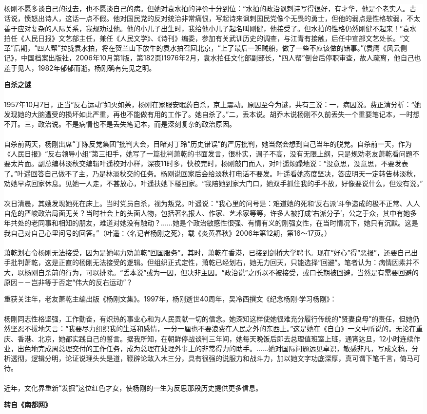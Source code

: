   杨刚不愿多谈自己的过去，也不愿谈自己的病。但她对袁水拍的评价十分到位：“水拍的政治讽刺诗写得很好，有才华，他是个老实人。古话说，愤怒出诗人，这话一点不假。他对国民党的反对统治非常痛恨，写起诗来讽刺国民党像个无畏的勇士，但他的弱点是性格软弱，不太善于应对复杂的人际关系，我规劝过他。他的小儿子出生时，我给他小儿子起名叫刚健，他接受了。但水拍的性格仍然刚健不起来！”袁水拍任《人民日报》文艺部主任，兼任《人民文学》、《诗刊》编委，参加有关武训历史的调查，与江青有接触，后任中宣部文艺处长。“文革”后期，“四人帮”拉拢袁水拍，将在贺兰山下放牛的袁水拍召回北京，“上了最后一班贼船，做了一些不应该做的错事。”(袁鹰《风云侧记》，中国档案出版社，2006年10月第1版，第182页)1976年2月，袁水拍任文化部副部长，“四人帮”倒台后停职审查，故人疏离，他自己也羞于见人，1982年郁郁而逝。杨刚确有先见之明。
 </p>
 <p>
  <strong>
   自杀之谜
   <br/>
  </strong>
  <br/>
  1957年10月7日，正当“反右运动”如火如荼，杨刚在家服安眠药自杀，京上震动。原因至今为谜，共有三说：一，病因说。费正清分析：“她发现她的大脑遭受的损坏如此严重，再也不能做有用的工作了。她自杀了。”二，丢本说。胡乔木说杨刚不久前丢失一个重要笔记本，一时想不开。三，政治说。不是病情也不是丢失笔记本，而是深刻复杂的政治原因。
  <br/>
  <br/>
  自杀前两天，杨刚出席“丁陈反党集团”批判大会，目睹对丁玲“历史错误”的严厉批判，她当然会想到自己当年的脱党。自杀前一天，作为《人民日报》“反右领导小组”第三把手，她写了一篇批判萧乾的书面发言，很朴实，调子不高，没有无限上纲，只是规劝老友萧乾看问题不要太片面。副总编林淡秋交编辑叶遥校对小样，深夜11时多，快校完时，杨刚敲门而入，对叶遥烦躁地说：“没意思，没意思，不要发表了。”叶遥回答自己做不了主，乃是林淡秋交的任务。杨刚说回家后会给淡秋打电话不要发。叶遥看她态度坚决，答应明天一定转告林淡秋，劝她早点回家休息。见她一人走，不甚放心，叶遥扶她下楼回家。“我陪她到家大门口，她双手抓住我的手不放，好像要说什么，但没有说。”
  <br/>
  <br/>
  次日清晨，其嫂发现她死在床上。当时党员自杀，视为叛党。叶遥说：“我心里的问号是：难道她的死和‘反右派’斗争造成的极不正常、人人自危的严峻政治局面无关？当时社会上的头面人物，包括著名报人、作家、艺术家等等，许多人被打成‘右派分子’，公之于众，其中有她多年共处的老同事和相知的朋友，难道对她没有触动？……她是个政治敏感性很强、有情有义的刚强女性，在当时情况下，她只有沉默。这是我自己对自己心里问号的回答。”（叶遥：〈名记者杨刚之死〉，载《炎黄春秋》2006年第12期，第16～17页。）
  <br/>
  <br/>
  萧乾划右令杨刚无法接受，因为是她竭力劝萧乾“回国服务”。其时，萧乾在香港，已接到剑桥大学聘书。现在“好心”得“恶报”，还要自己出手批判萧乾，这是正直的杨刚无法接受的逻辑。但组织正式定性，萧乾已经划右，她无力回天，只能选择“回避”。笔者认为：病情因素并不大，以杨刚自杀前的行为，可以排除。“丢本说”或为一因，但决非主因。“政治说”之所以不被接受，或曰长期被回避，当然是有需要回避的原因－－岂非等于否定“伟大的反右运动”？
 </p>
 <p>
  重获关注年，老友萧乾主编出版《杨刚文集》。1997年，杨刚逝世40周年，吴冷西撰文《纪念杨刚·学习杨刚》：
  <br/>
  <br/>
  杨刚同志性格坚强，工作勤奋，有炽热的事业心和为人民贡献一切的信念。她深知这样使她很难充分履行传统的“贤妻良母”的责任，但她仍然坚忍不拔地矢言：“我要尽力组织我的生活和感情，一分一厘也不要浪费在人民之外的东西上。”这是她在《自白》一文中所说的。无论在重庆、香港、北京，她都实践自己的誓言。据我所知，在朝鲜停战谈判三年间，她每天晚饭后即去总理值班室上班，通宵达旦，12小时连续作业，出色地完成周总理交付的工作任务，成为总理在处理外事上的非常得力的助手。……她对国际问题远见卓识，敏感非凡，写成文稿，分析透彻，逻辑分明，论证说理头头是道，鞭辟论敌入木三分，具有很强的说服力和战斗力，加以她文字功底深厚，真可谓下笔千言，倚马可待。
  <br/>
  <br/>
  近年，文化界重新“发掘”这位红色才女，使杨刚的一生为反思那段历史提供更多信息。
  <br/>
 </p>
 <p>
  <strong>
   转自《南都网》
  </strong>
 </p>
</div>

